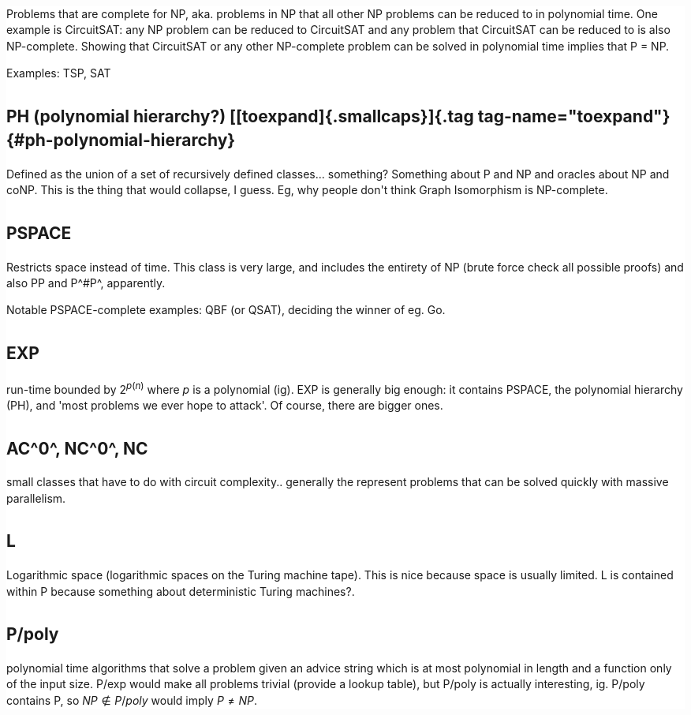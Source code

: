 Problems that are complete for NP, aka. problems in NP that all other NP
problems can be reduced to in polynomial time. One example is
CircuitSAT: any NP problem can be reduced to CircuitSAT and any problem
that CircuitSAT can be reduced to is also NP-complete. Showing that
CircuitSAT or any other NP-complete problem can be solved in polynomial
time implies that P = NP.

Examples: TSP, SAT

## PH (polynomial hierarchy?) [[toexpand]{.smallcaps}]{.tag tag-name="toexpand"} {#ph-polynomial-hierarchy}

Defined as the union of a set of recursively defined classes...
something? Something about P and NP and oracles about NP and coNP. This
is the thing that would collapse, I guess. Eg, why people don\'t think
Graph Isomorphism is NP-complete.

## PSPACE

Restricts space instead of time. This class is very large, and includes
the entirety of NP (brute force check all possible proofs) and also PP
and P^\#P^, apparently.

Notable PSPACE-complete examples: QBF (or QSAT), deciding the winner of
eg. Go.

## EXP

run-time bounded by $2^{p(n)}$ where $p$ is a polynomial (ig). EXP is
generally big enough: it contains PSPACE, the polynomial hierarchy (PH),
and \'most problems we ever hope to attack\'. Of course, there are
bigger ones.

## AC^0^, NC^0^, NC

small classes that have to do with circuit complexity.. generally the
represent problems that can be solved quickly with massive parallelism.

## L

Logarithmic space (logarithmic spaces on the Turing machine tape). This
is nice because space is usually limited. L is contained within P
because something about deterministic Turing machines?.

## P/poly

polynomial time algorithms that solve a problem given an advice string
which is at most polynomial in length and a function only of the input
size. P/exp would make all problems trivial (provide a lookup table),
but P/poly is actually interesting, ig. P/poly contains P, so
$NP \notin P/poly$ would imply $P \neq NP$.
